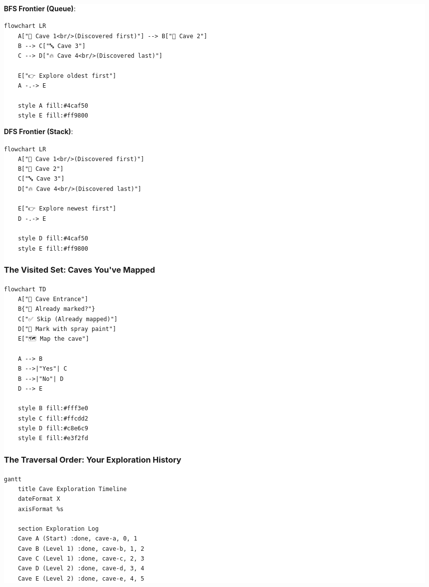 **BFS Frontier (Queue)**:
```mermaid
flowchart LR
    A["🔢 Cave 1<br/>(Discovered first)"] --> B["🔣 Cave 2"]
    B --> C["🔤 Cave 3"]
    C --> D["🔥 Cave 4<br/>(Discovered last)"]
    
    E["👉 Explore oldest first"]
    A -.-> E
    
    style A fill:#4caf50
    style E fill:#ff9800
```

**DFS Frontier (Stack)**:
```mermaid
flowchart LR
    A["🔢 Cave 1<br/>(Discovered first)"] 
    B["🔣 Cave 2"]
    C["🔤 Cave 3"]
    D["🔥 Cave 4<br/>(Discovered last)"]
    
    E["👉 Explore newest first"]
    D -.-> E
    
    style D fill:#4caf50
    style E fill:#ff9800
```

### The Visited Set: Caves You've Mapped
```mermaid
flowchart TD
    A["🔦 Cave Entrance"]
    B{"📝 Already marked?"}
    C["✅ Skip (Already mapped)"]
    D["🔴 Mark with spray paint"]
    E["🗺️ Map the cave"]
    
    A --> B
    B -->|"Yes"| C
    B -->|"No"| D
    D --> E
    
    style B fill:#fff3e0
    style C fill:#ffcdd2
    style D fill:#c8e6c9
    style E fill:#e3f2fd
```

### The Traversal Order: Your Exploration History
```mermaid
gantt
    title Cave Exploration Timeline
    dateFormat X
    axisFormat %s
    
    section Exploration Log
    Cave A (Start) :done, cave-a, 0, 1
    Cave B (Level 1) :done, cave-b, 1, 2
    Cave C (Level 1) :done, cave-c, 2, 3
    Cave D (Level 2) :done, cave-d, 3, 4
    Cave E (Level 2) :done, cave-e, 4, 5
```
